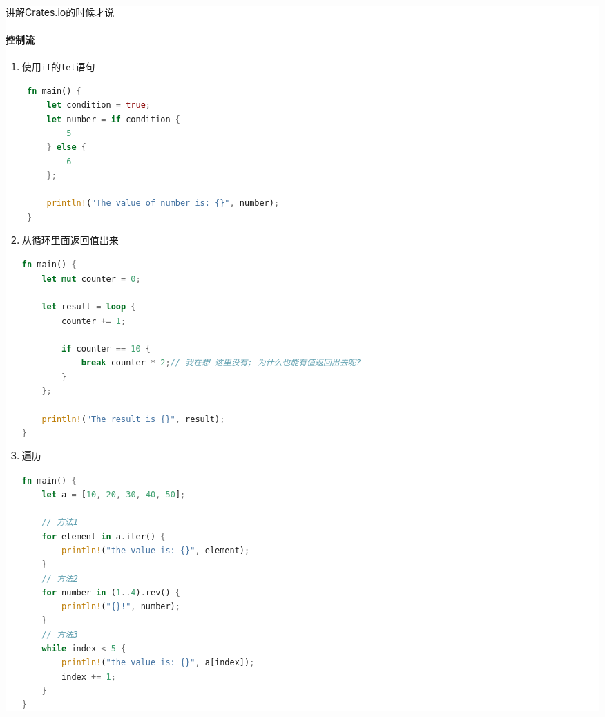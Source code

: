讲解Crates.io的时候才说

#### 控制流

1. 使用`if`的`let`语句

   ```rust
    fn main() {
        let condition = true;
        let number = if condition {
            5
        } else {
            6
        };

        println!("The value of number is: {}", number);
    }
   ```

2. 从循环里面返回值出来

    ```rust
    fn main() {
        let mut counter = 0;

        let result = loop {
            counter += 1;

            if counter == 10 {
                break counter * 2;// 我在想 这里没有; 为什么也能有值返回出去呢?
            }
        };

        println!("The result is {}", result);
    }
    ```

3. 遍历

    ```rust
    fn main() {
        let a = [10, 20, 30, 40, 50];

        // 方法1
        for element in a.iter() {
            println!("the value is: {}", element);
        }
        // 方法2
        for number in (1..4).rev() {
            println!("{}!", number);
        }
        // 方法3
        while index < 5 {
            println!("the value is: {}", a[index]);
            index += 1;
        }
    }
    ```
